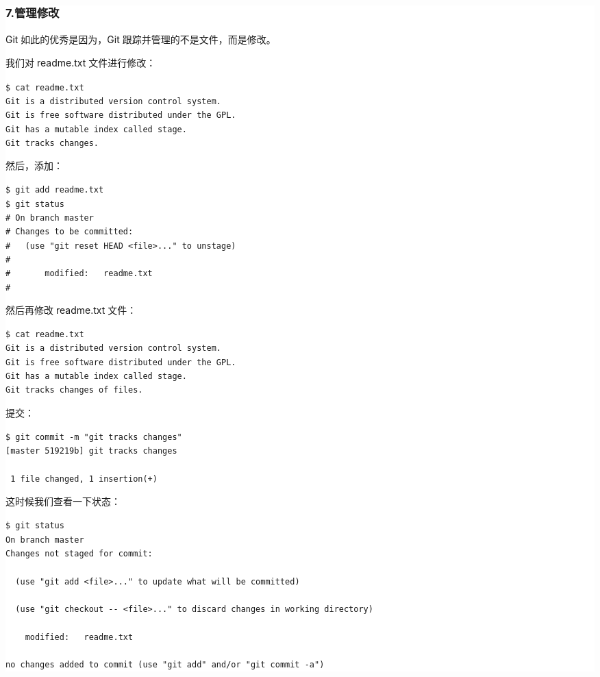 

### 7.管理修改

Git 如此的优秀是因为，Git 跟踪并管理的不是文件，而是修改。

我们对 readme.txt 文件进行修改：



```
$ cat readme.txt
Git is a distributed version control system.
Git is free software distributed under the GPL.
Git has a mutable index called stage.
Git tracks changes.
```

然后，添加：

```
$ git add readme.txt
$ git status
# On branch master
# Changes to be committed:
#   (use "git reset HEAD <file>..." to unstage)
#
#       modified:   readme.txt
#
```

然后再修改 readme.txt 文件：

```
$ cat readme.txt 
Git is a distributed version control system.
Git is free software distributed under the GPL.
Git has a mutable index called stage.
Git tracks changes of files.
```

提交：

```
$ git commit -m "git tracks changes"
[master 519219b] git tracks changes

 1 file changed, 1 insertion(+)
```

这时候我们查看一下状态：

```
$ git status
On branch master
Changes not staged for commit:

  (use "git add <file>..." to update what will be committed)

  (use "git checkout -- <file>..." to discard changes in working directory)

    modified:   readme.txt
    
no changes added to commit (use "git add" and/or "git commit -a")
```
